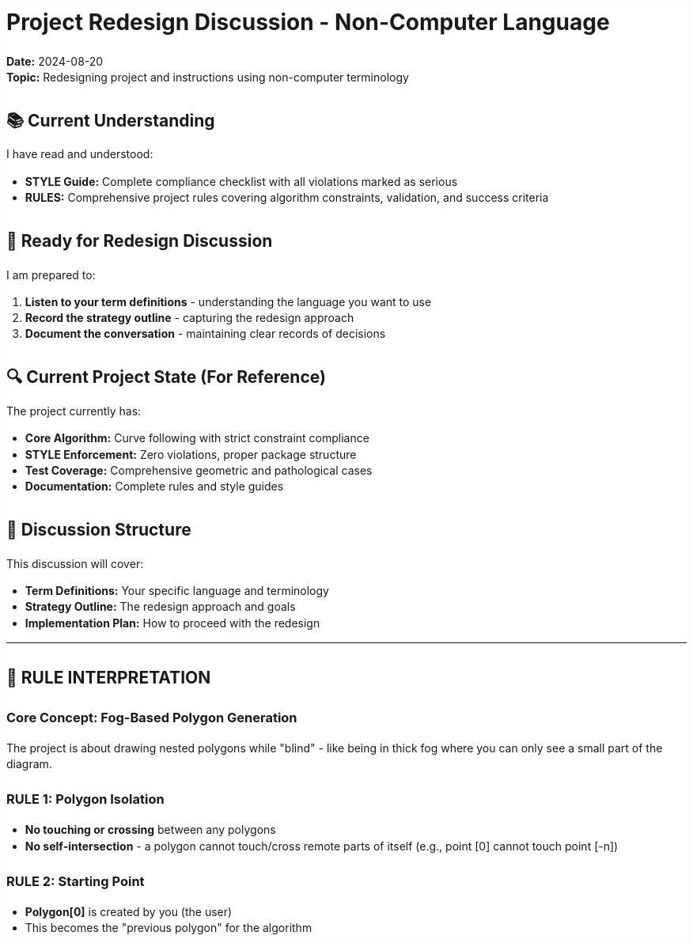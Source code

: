 # Project Redesign Discussion - Non-Computer Language

**Date:** 2024-08-20  
**Topic:** Redesigning project and instructions using non-computer terminology

## 📚 **Current Understanding**

I have read and understood:
- **STYLE Guide:** Complete compliance checklist with all violations marked as serious
- **RULES:** Comprehensive project rules covering algorithm constraints, validation, and success criteria

## 🎯 **Ready for Redesign Discussion**

I am prepared to:
1. **Listen to your term definitions** - understanding the language you want to use
2. **Record the strategy outline** - capturing the redesign approach
3. **Document the conversation** - maintaining clear records of decisions

## 🔍 **Current Project State (For Reference)**

The project currently has:
- **Core Algorithm:** Curve following with strict constraint compliance
- **STYLE Enforcement:** Zero violations, proper package structure
- **Test Coverage:** Comprehensive geometric and pathological cases
- **Documentation:** Complete rules and style guides

## 📝 **Discussion Structure**

This discussion will cover:
- **Term Definitions:** Your specific language and terminology
- **Strategy Outline:** The redesign approach and goals
- **Implementation Plan:** How to proceed with the redesign

---

## 🎯 **RULE INTERPRETATION**

### **Core Concept: Fog-Based Polygon Generation**
The project is about drawing nested polygons while "blind" - like being in thick fog where you can only see a small part of the diagram.

### **RULE 1: Polygon Isolation**
- **No touching or crossing** between any polygons
- **No self-intersection** - a polygon cannot touch/cross remote parts of itself (e.g., point [0] cannot touch point [-n])

### **RULE 2: Starting Point**
- **Polygon[0]** is created by you (the user)
- This becomes the "previous polygon" for the algorithm
